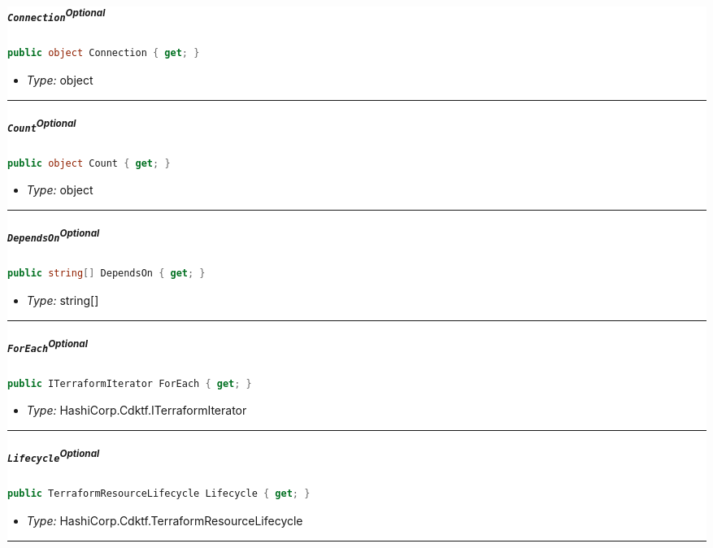 ##### `Connection`<sup>Optional</sup> <a name="Connection" id="@cdktf/provider-gitlab.projectAccessToken.ProjectAccessToken.property.connection"></a>

```csharp
public object Connection { get; }
```

- *Type:* object

---

##### `Count`<sup>Optional</sup> <a name="Count" id="@cdktf/provider-gitlab.projectAccessToken.ProjectAccessToken.property.count"></a>

```csharp
public object Count { get; }
```

- *Type:* object

---

##### `DependsOn`<sup>Optional</sup> <a name="DependsOn" id="@cdktf/provider-gitlab.projectAccessToken.ProjectAccessToken.property.dependsOn"></a>

```csharp
public string[] DependsOn { get; }
```

- *Type:* string[]

---

##### `ForEach`<sup>Optional</sup> <a name="ForEach" id="@cdktf/provider-gitlab.projectAccessToken.ProjectAccessToken.property.forEach"></a>

```csharp
public ITerraformIterator ForEach { get; }
```

- *Type:* HashiCorp.Cdktf.ITerraformIterator

---

##### `Lifecycle`<sup>Optional</sup> <a name="Lifecycle" id="@cdktf/provider-gitlab.projectAccessToken.ProjectAccessToken.property.lifecycle"></a>

```csharp
public TerraformResourceLifecycle Lifecycle { get; }
```

- *Type:* HashiCorp.Cdktf.TerraformResourceLifecycle

---
